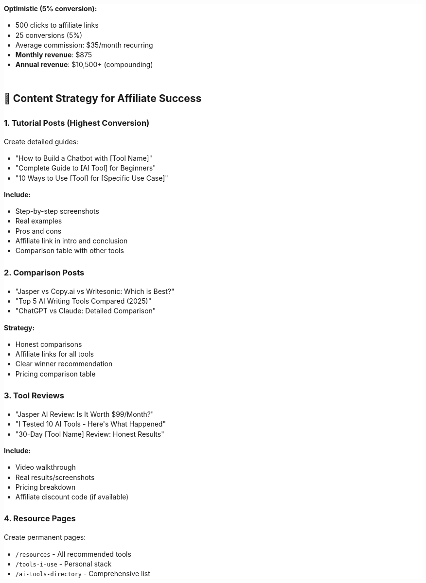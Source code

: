 **Optimistic (5% conversion):**
- 500 clicks to affiliate links
- 25 conversions (5%)
- Average commission: $35/month recurring
- **Monthly revenue**: $875
- **Annual revenue**: $10,500+ (compounding)

---

## 🎯 Content Strategy for Affiliate Success

### **1. Tutorial Posts (Highest Conversion)**

Create detailed guides:
- "How to Build a Chatbot with [Tool Name]"
- "Complete Guide to [AI Tool] for Beginners"
- "10 Ways to Use [Tool] for [Specific Use Case]"

**Include:**
- Step-by-step screenshots
- Real examples
- Pros and cons
- Affiliate link in intro and conclusion
- Comparison table with other tools

### **2. Comparison Posts**

- "Jasper vs Copy.ai vs Writesonic: Which is Best?"
- "Top 5 AI Writing Tools Compared (2025)"
- "ChatGPT vs Claude: Detailed Comparison"

**Strategy:**
- Honest comparisons
- Affiliate links for all tools
- Clear winner recommendation
- Pricing comparison table

### **3. Tool Reviews**

- "Jasper AI Review: Is It Worth $99/Month?"
- "I Tested 10 AI Tools - Here's What Happened"
- "30-Day [Tool Name] Review: Honest Results"

**Include:**
- Video walkthrough
- Real results/screenshots
- Pricing breakdown
- Affiliate discount code (if available)

### **4. Resource Pages**

Create permanent pages:
- `/resources` - All recommended tools
- `/tools-i-use` - Personal stack
- `/ai-tools-directory` - Comprehensive list
